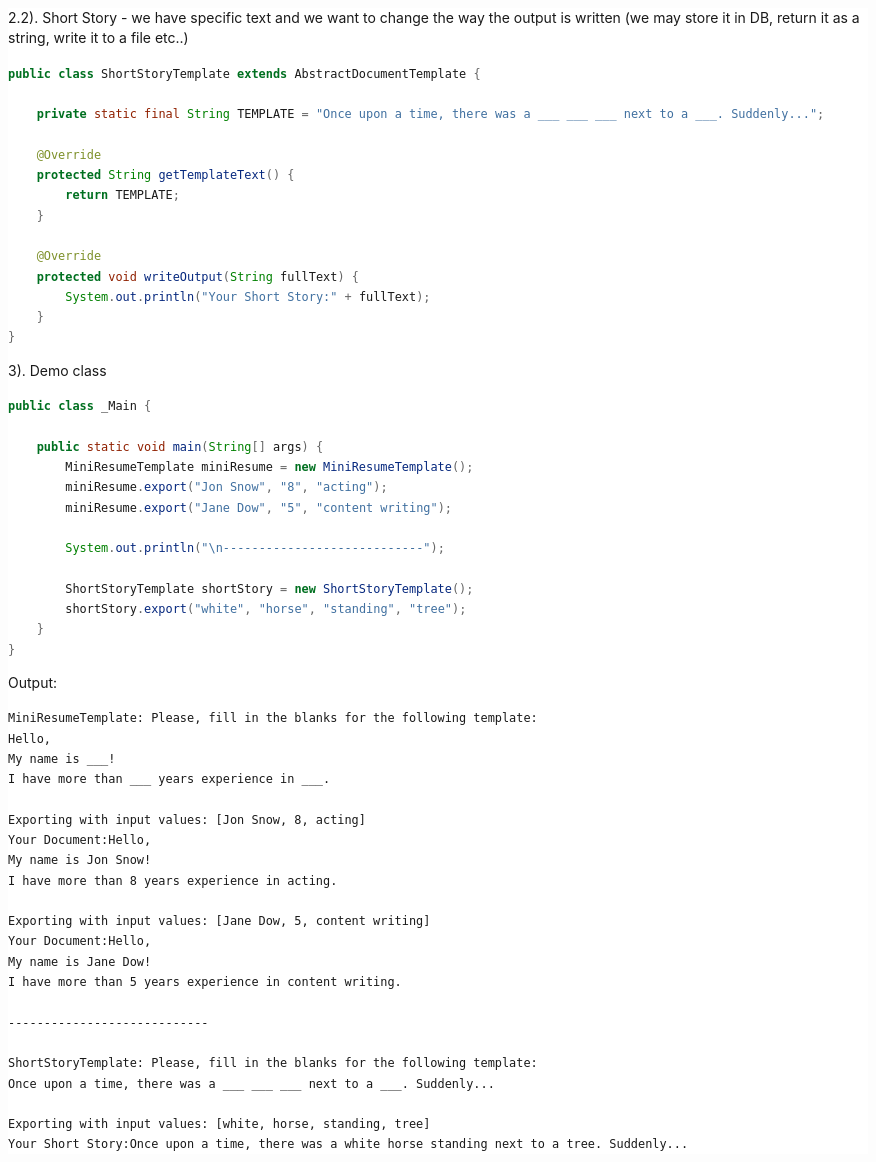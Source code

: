 2.2). Short Story - we have specific text and we want to change the way the output is written (we may store it in DB, return it as a string, write it to a file etc..)
```java
public class ShortStoryTemplate extends AbstractDocumentTemplate {

    private static final String TEMPLATE = "Once upon a time, there was a ___ ___ ___ next to a ___. Suddenly...";

    @Override
    protected String getTemplateText() {
        return TEMPLATE;
    }

    @Override
    protected void writeOutput(String fullText) {
        System.out.println("Your Short Story:" + fullText);
    }
}
```
3). Demo class
```java
public class _Main {

    public static void main(String[] args) {
        MiniResumeTemplate miniResume = new MiniResumeTemplate();
        miniResume.export("Jon Snow", "8", "acting");
        miniResume.export("Jane Dow", "5", "content writing");

        System.out.println("\n----------------------------");

        ShortStoryTemplate shortStory = new ShortStoryTemplate();
        shortStory.export("white", "horse", "standing", "tree");
    }
}
```
Output:
```
MiniResumeTemplate: Please, fill in the blanks for the following template: 
Hello,
My name is ___!
I have more than ___ years experience in ___.

Exporting with input values: [Jon Snow, 8, acting]
Your Document:Hello,
My name is Jon Snow!
I have more than 8 years experience in acting.

Exporting with input values: [Jane Dow, 5, content writing]
Your Document:Hello,
My name is Jane Dow!
I have more than 5 years experience in content writing.

----------------------------

ShortStoryTemplate: Please, fill in the blanks for the following template: 
Once upon a time, there was a ___ ___ ___ next to a ___. Suddenly...

Exporting with input values: [white, horse, standing, tree]
Your Short Story:Once upon a time, there was a white horse standing next to a tree. Suddenly...
```